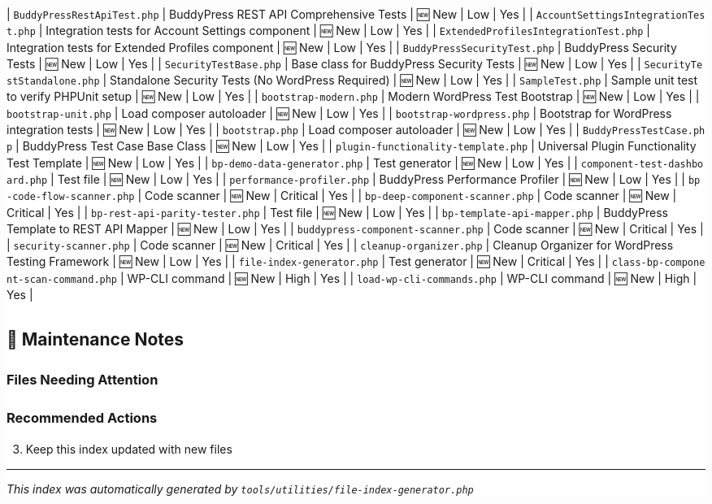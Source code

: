 | `BuddyPressRestApiTest.php` | BuddyPress REST API Comprehensive Tests | 🆕 New | Low | Yes |
| `AccountSettingsIntegrationTest.php` | Integration tests for Account Settings component | 🆕 New | Low | Yes |
| `ExtendedProfilesIntegrationTest.php` | Integration tests for Extended Profiles component | 🆕 New | Low | Yes |
| `BuddyPressSecurityTest.php` | BuddyPress Security Tests | 🆕 New | Low | Yes |
| `SecurityTestBase.php` | Base class for BuddyPress Security Tests | 🆕 New | Low | Yes |
| `SecurityTestStandalone.php` | Standalone Security Tests (No WordPress Required) | 🆕 New | Low | Yes |
| `SampleTest.php` | Sample unit test to verify PHPUnit setup | 🆕 New | Low | Yes |
| `bootstrap-modern.php` | Modern WordPress Test Bootstrap | 🆕 New | Low | Yes |
| `bootstrap-unit.php` | Load composer autoloader | 🆕 New | Low | Yes |
| `bootstrap-wordpress.php` | Bootstrap for WordPress integration tests | 🆕 New | Low | Yes |
| `bootstrap.php` | Load composer autoloader | 🆕 New | Low | Yes |
| `BuddyPressTestCase.php` | BuddyPress Test Case Base Class | 🆕 New | Low | Yes |
| `plugin-functionality-template.php` | Universal Plugin Functionality Test Template | 🆕 New | Low | Yes |
| `bp-demo-data-generator.php` | Test generator | 🆕 New | Low | Yes |
| `component-test-dashboard.php` | Test file | 🆕 New | Low | Yes |
| `performance-profiler.php` | BuddyPress Performance Profiler | 🆕 New | Low | Yes |
| `bp-code-flow-scanner.php` | Code scanner | 🆕 New | Critical | Yes |
| `bp-deep-component-scanner.php` | Code scanner | 🆕 New | Critical | Yes |
| `bp-rest-api-parity-tester.php` | Test file | 🆕 New | Low | Yes |
| `bp-template-api-mapper.php` | BuddyPress Template to REST API Mapper | 🆕 New | Low | Yes |
| `buddypress-component-scanner.php` | Code scanner | 🆕 New | Critical | Yes |
| `security-scanner.php` | Code scanner | 🆕 New | Critical | Yes |
| `cleanup-organizer.php` | Cleanup Organizer for WordPress Testing Framework | 🆕 New | Low | Yes |
| `file-index-generator.php` | Test generator | 🆕 New | Critical | Yes |
| `class-bp-component-scan-command.php` | WP-CLI command | 🆕 New | High | Yes |
| `load-wp-cli-commands.php` | WP-CLI command | 🆕 New | High | Yes |

## 🔧 Maintenance Notes

### Files Needing Attention

### Recommended Actions
3. Keep this index updated with new files

---
*This index was automatically generated by `tools/utilities/file-index-generator.php`*
